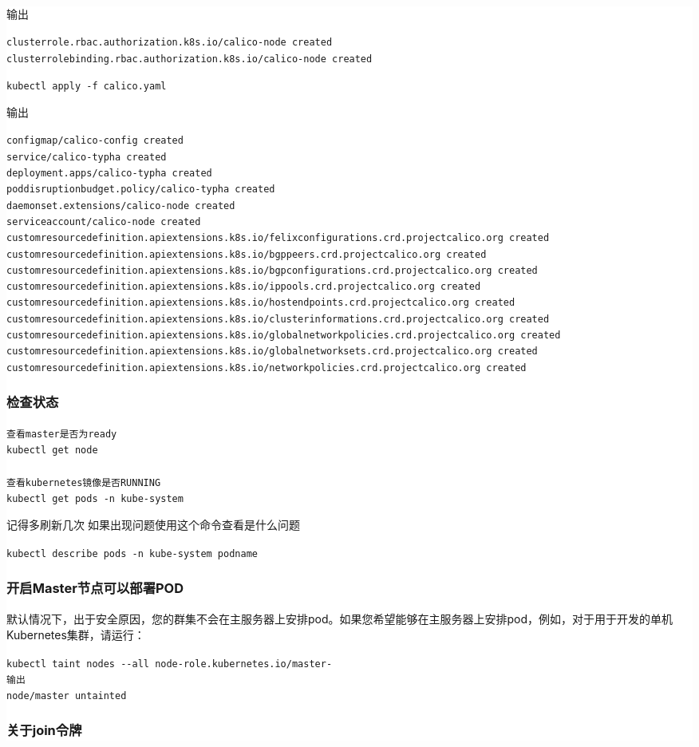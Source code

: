 输出

```bash
clusterrole.rbac.authorization.k8s.io/calico-node created
clusterrolebinding.rbac.authorization.k8s.io/calico-node created
```

`kubectl apply -f calico.yaml`

输出

```bash
configmap/calico-config created
service/calico-typha created
deployment.apps/calico-typha created
poddisruptionbudget.policy/calico-typha created
daemonset.extensions/calico-node created
serviceaccount/calico-node created
customresourcedefinition.apiextensions.k8s.io/felixconfigurations.crd.projectcalico.org created
customresourcedefinition.apiextensions.k8s.io/bgppeers.crd.projectcalico.org created
customresourcedefinition.apiextensions.k8s.io/bgpconfigurations.crd.projectcalico.org created
customresourcedefinition.apiextensions.k8s.io/ippools.crd.projectcalico.org created
customresourcedefinition.apiextensions.k8s.io/hostendpoints.crd.projectcalico.org created
customresourcedefinition.apiextensions.k8s.io/clusterinformations.crd.projectcalico.org created
customresourcedefinition.apiextensions.k8s.io/globalnetworkpolicies.crd.projectcalico.org created
customresourcedefinition.apiextensions.k8s.io/globalnetworksets.crd.projectcalico.org created
customresourcedefinition.apiextensions.k8s.io/networkpolicies.crd.projectcalico.org created
```

### 检查状态

```text
查看master是否为ready
kubectl get node 

查看kubernetes镜像是否RUNNING
kubectl get pods -n kube-system
```

记得多刷新几次 如果出现问题使用这个命令查看是什么问题

```text
kubectl describe pods -n kube-system podname
```

### 开启Master节点可以部署POD

默认情况下，出于安全原因，您的群集不会在主服务器上安排pod。如果您希望能够在主服务器上安排pod，例如，对于用于开发的单机Kubernetes集群，请运行：

```text
kubectl taint nodes --all node-role.kubernetes.io/master-
输出 
node/master untainted
```

### 关于join令牌
